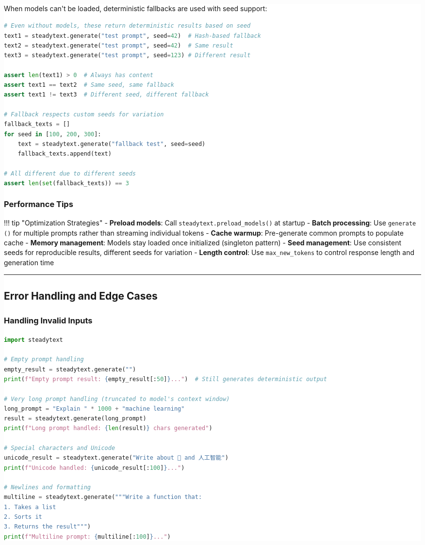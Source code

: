 When models can't be loaded, deterministic fallbacks are used with seed support:

```python
# Even without models, these return deterministic results based on seed
text1 = steadytext.generate("test prompt", seed=42)  # Hash-based fallback
text2 = steadytext.generate("test prompt", seed=42)  # Same result
text3 = steadytext.generate("test prompt", seed=123) # Different result

assert len(text1) > 0  # Always has content
assert text1 == text2  # Same seed, same fallback
assert text1 != text3  # Different seed, different fallback

# Fallback respects custom seeds for variation
fallback_texts = []
for seed in [100, 200, 300]:
    text = steadytext.generate("fallback test", seed=seed)
    fallback_texts.append(text)

# All different due to different seeds
assert len(set(fallback_texts)) == 3
```

### Performance Tips

!!! tip "Optimization Strategies"
    - **Preload models**: Call `steadytext.preload_models()` at startup
    - **Batch processing**: Use `generate()` for multiple prompts rather than streaming individual tokens
    - **Cache warmup**: Pre-generate common prompts to populate cache
    - **Memory management**: Models stay loaded once initialized (singleton pattern)
    - **Seed management**: Use consistent seeds for reproducible results, different seeds for variation
    - **Length control**: Use `max_new_tokens` to control response length and generation time

---

## Error Handling and Edge Cases

### Handling Invalid Inputs

```python
import steadytext

# Empty prompt handling
empty_result = steadytext.generate("")
print(f"Empty prompt result: {empty_result[:50]}...")  # Still generates deterministic output

# Very long prompt handling (truncated to model's context window)
long_prompt = "Explain " * 1000 + "machine learning"
result = steadytext.generate(long_prompt)
print(f"Long prompt handled: {len(result)} chars generated")

# Special characters and Unicode
unicode_result = steadytext.generate("Write about 🤖 and 人工智能")
print(f"Unicode handled: {unicode_result[:100]}...")

# Newlines and formatting
multiline = steadytext.generate("""Write a function that:
1. Takes a list
2. Sorts it
3. Returns the result""")
print(f"Multiline prompt: {multiline[:100]}...")
```
